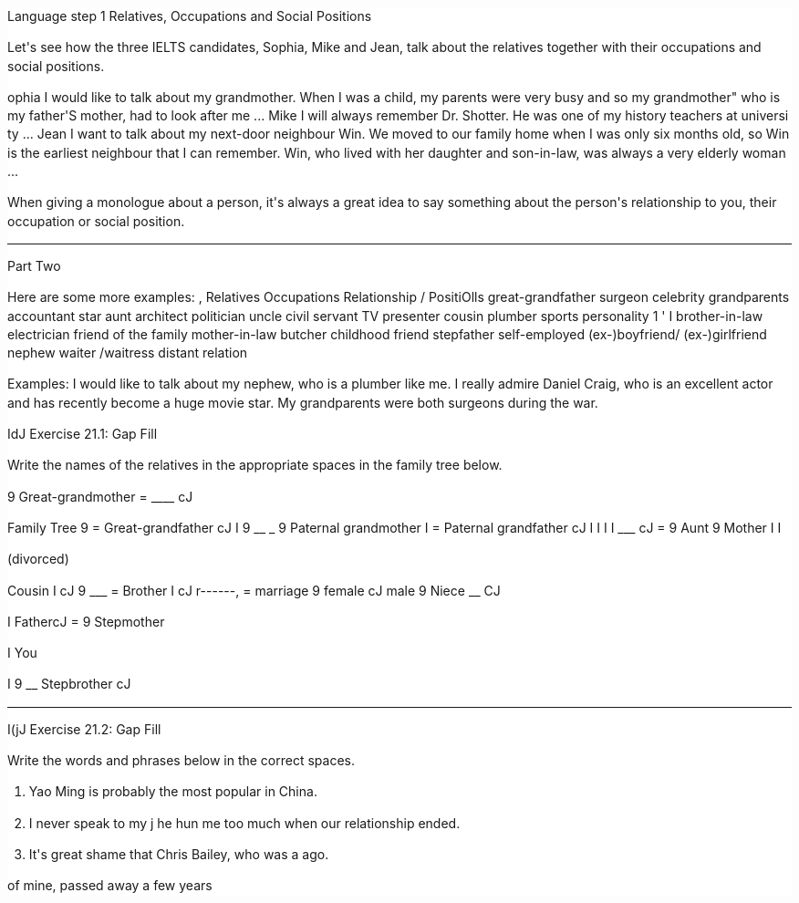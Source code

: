 Language step 1 Relatives, Occupations and Social Positions 

Let's see how the three IELTS candidates, Sophia, Mike and Jean, talk about the relatives together with their occupations and social positions. 

 ophia I would like to talk about my grandmother. When I was a child, my parents were very busy and so my grandmother" who is my father'S mother, had to look after me ... Mike I will always remember Dr. Shotter. He was one of my history teachers at universi ty ... Jean I want to talk about my next-door neighbour Win. We moved to our family home when I was only six months old, so Win is the earliest neighbour that I can remember. Win, who lived with her daughter and son-in-law, was always a very elderly woman ... 

When giving a monologue about a person, it's always a great idea to say something about the person's relationship to you, their occupation or social position. 

---

 Part Two 

 Here are some more examples: , Relatives Occupations Relationship / PositiOlls great-grandfather surgeon celebrity grandparents accountant star aunt architect politician uncle civil servant TV presenter cousin plumber sports personality 1 ' I brother-in-law electrician friend of the family mother-in-law butcher childhood friend stepfather self-employed (ex-)boyfriend/ (ex-)girlfriend nephew waiter /waitress distant relation 

 Examples: I would like to talk about my nephew, who is a plumber like me. I really admire Daniel Craig, who is an excellent actor and has recently become a huge movie star. My grandparents were both surgeons during the war. 

IdJ Exercise 21.1: Gap Fill 

 Write the names of the relatives in the appropriate spaces in the family tree below. 

9 Great-grandmother = ____ cJ 

 Family Tree 9 = Great-grandfather cJ I 9 __ _ 9 Paternal grandmother I = Paternal grandfather cJ I I I I ___ cJ = 9 Aunt 9 Mother I I 

 (divorced) 

 Cousin I cJ 9 ___ = Brother I cJ r------, = marriage 9 female cJ male 9 Niece __ CJ 

 I FathercJ = 9 Stepmother 

 I You 

 I 9 __ Stepbrother cJ 

---

I(jJ Exercise 21.2: Gap Fill 

 Write the words and phrases below in the correct spaces. 

1. Yao Ming is probably the most popular in China. 

2. I never speak to my j he hun me too much when our relationship ended. 

3. It's great shame that Chris Bailey, who was a     ago. 

 of mine, passed away a few years 
